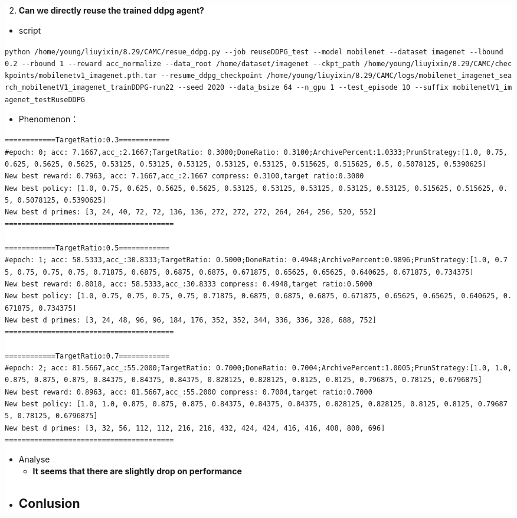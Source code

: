 

2. **Can we directly reuse the trained ddpg agent?**

- script

```shell
python /home/young/liuyixin/8.29/CAMC/resue_ddpg.py --job reuseDDPG_test --model mobilenet --dataset imagenet --lbound 0.2 --rbound 1 --reward acc_normalize --data_root /home/dataset/imagenet --ckpt_path /home/young/liuyixin/8.29/CAMC/checkpoints/mobilenetv1_imagenet.pth.tar --resume_ddpg_checkpoint /home/young/liuyixin/8.29/CAMC/logs/mobilenet_imagenet_search_mobilenetV1_imagenet_trainDDPG-run22 --seed 2020 --data_bsize 64 --n_gpu 1 --test_episode 10 --suffix mobilenetV1_imagenet_testRuseDDPG
```

- Phenomenon：

```
============TargetRatio:0.3============
#epoch: 0; acc: 7.1667,acc_:2.1667;TargetRatio: 0.3000;DoneRatio: 0.3100;ArchivePercent:1.0333;PrunStrategy:[1.0, 0.75, 0.625, 0.5625, 0.5625, 0.53125, 0.53125, 0.53125, 0.53125, 0.53125, 0.515625, 0.515625, 0.5, 0.5078125, 0.5390625] 
New best reward: 0.7963, acc: 7.1667,acc_:2.1667 compress: 0.3100,target ratio:0.3000
New best policy: [1.0, 0.75, 0.625, 0.5625, 0.5625, 0.53125, 0.53125, 0.53125, 0.53125, 0.53125, 0.515625, 0.515625, 0.5, 0.5078125, 0.5390625]
New best d primes: [3, 24, 40, 72, 72, 136, 136, 272, 272, 272, 264, 264, 256, 520, 552]
========================================

============TargetRatio:0.5============
#epoch: 1; acc: 58.5333,acc_:30.8333;TargetRatio: 0.5000;DoneRatio: 0.4948;ArchivePercent:0.9896;PrunStrategy:[1.0, 0.75, 0.75, 0.75, 0.75, 0.71875, 0.6875, 0.6875, 0.6875, 0.671875, 0.65625, 0.65625, 0.640625, 0.671875, 0.734375] 
New best reward: 0.8018, acc: 58.5333,acc_:30.8333 compress: 0.4948,target ratio:0.5000
New best policy: [1.0, 0.75, 0.75, 0.75, 0.75, 0.71875, 0.6875, 0.6875, 0.6875, 0.671875, 0.65625, 0.65625, 0.640625, 0.671875, 0.734375]
New best d primes: [3, 24, 48, 96, 96, 184, 176, 352, 352, 344, 336, 336, 328, 688, 752]
========================================

============TargetRatio:0.7============
#epoch: 2; acc: 81.5667,acc_:55.2000;TargetRatio: 0.7000;DoneRatio: 0.7004;ArchivePercent:1.0005;PrunStrategy:[1.0, 1.0, 0.875, 0.875, 0.875, 0.84375, 0.84375, 0.84375, 0.828125, 0.828125, 0.8125, 0.8125, 0.796875, 0.78125, 0.6796875] 
New best reward: 0.8963, acc: 81.5667,acc_:55.2000 compress: 0.7004,target ratio:0.7000
New best policy: [1.0, 1.0, 0.875, 0.875, 0.875, 0.84375, 0.84375, 0.84375, 0.828125, 0.828125, 0.8125, 0.8125, 0.796875, 0.78125, 0.6796875]
New best d primes: [3, 32, 56, 112, 112, 216, 216, 432, 424, 424, 416, 416, 408, 800, 696]
========================================
```

- Analyse
  - **It seems that there are slightly drop on performance**
- Conlusion
  - 




